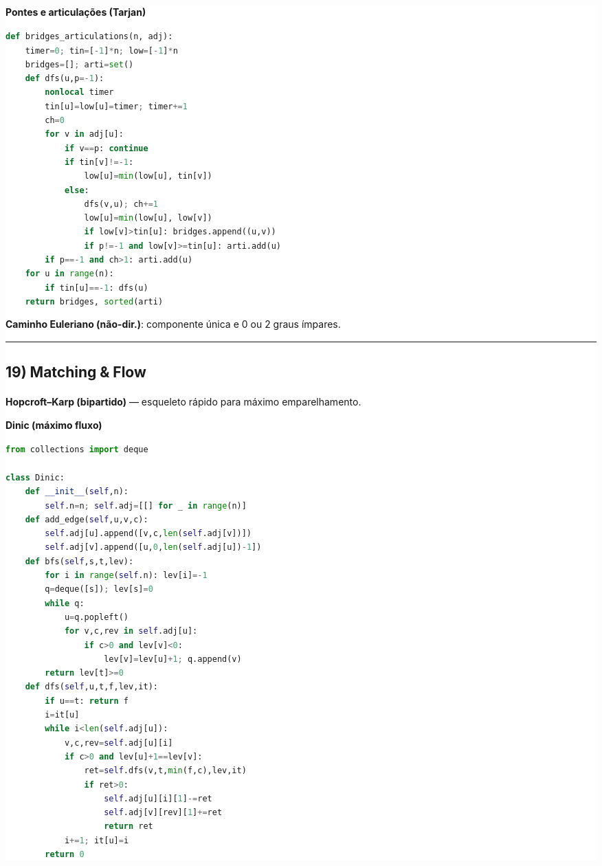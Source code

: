 **Pontes e articulações (Tarjan)**

```python
def bridges_articulations(n, adj):
    timer=0; tin=[-1]*n; low=[-1]*n
    bridges=[]; arti=set()
    def dfs(u,p=-1):
        nonlocal timer
        tin[u]=low[u]=timer; timer+=1
        ch=0
        for v in adj[u]:
            if v==p: continue
            if tin[v]!=-1:
                low[u]=min(low[u], tin[v])
            else:
                dfs(v,u); ch+=1
                low[u]=min(low[u], low[v])
                if low[v]>tin[u]: bridges.append((u,v))
                if p!=-1 and low[v]>=tin[u]: arti.add(u)
        if p==-1 and ch>1: arti.add(u)
    for u in range(n):
        if tin[u]==-1: dfs(u)
    return bridges, sorted(arti)
```

**Caminho Euleriano (não-dir.)**: componente única e 0 ou 2 graus ímpares.

---

## 19) Matching & Flow

**Hopcroft–Karp (bipartido)** — esqueleto rápido para máximo emparelhamento.

**Dinic (máximo fluxo)**

```python
from collections import deque

class Dinic:
    def __init__(self,n):
        self.n=n; self.adj=[[] for _ in range(n)]
    def add_edge(self,u,v,c):
        self.adj[u].append([v,c,len(self.adj[v])])
        self.adj[v].append([u,0,len(self.adj[u])-1])
    def bfs(self,s,t,lev):
        for i in range(self.n): lev[i]=-1
        q=deque([s]); lev[s]=0
        while q:
            u=q.popleft()
            for v,c,rev in self.adj[u]:
                if c>0 and lev[v]<0:
                    lev[v]=lev[u]+1; q.append(v)
        return lev[t]>=0
    def dfs(self,u,t,f,lev,it):
        if u==t: return f
        i=it[u]
        while i<len(self.adj[u]):
            v,c,rev=self.adj[u][i]
            if c>0 and lev[u]+1==lev[v]:
                ret=self.dfs(v,t,min(f,c),lev,it)
                if ret>0:
                    self.adj[u][i][1]-=ret
                    self.adj[v][rev][1]+=ret
                    return ret
            i+=1; it[u]=i
        return 0
```